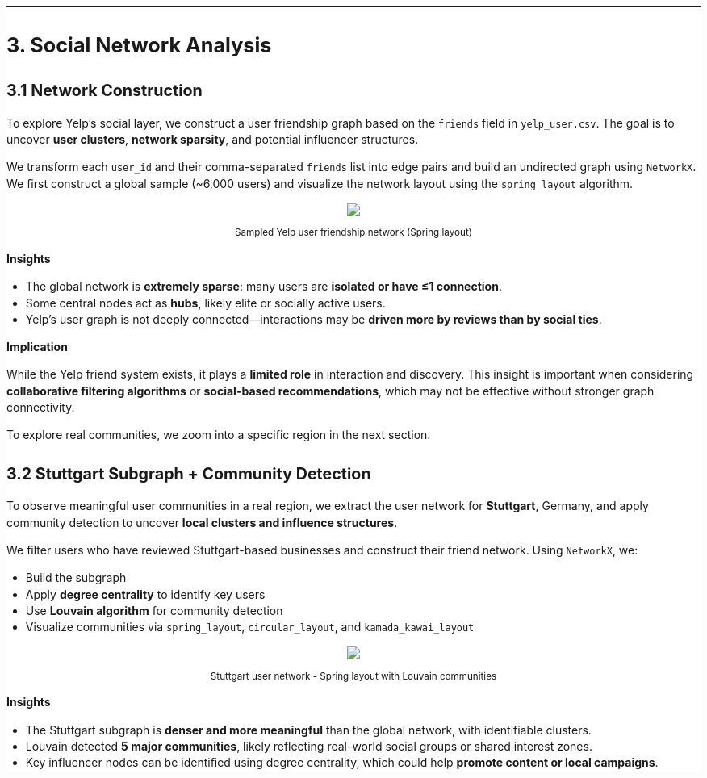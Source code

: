 ------



## <big><strong>3. Social Network Analysis</strong></big>

### <big><strong>3.1 Network Construction</strong></big>

To explore Yelp’s social layer, we construct a user friendship graph based on the `friends` field in `yelp_user.csv`. The goal is to uncover **user clusters**, **network sparsity**, and potential influencer structures.

We transform each `user_id` and their comma-separated `friends` list into edge pairs and build an undirected graph using `NetworkX`.
 We first construct a global sample (~6,000 users) and visualize the network layout using the `spring_layout` algorithm.

<div align="center"><img src="https://drive.google.com/thumbnail?id=1PhjraSLe1tW5Z-5yrrtFjuGkS3EZniX1&sz=s4000" width="500"><br><sub>Sampled Yelp user friendship network (Spring layout)</sub></div>

**Insights**

- The global network is **extremely sparse**: many users are **isolated or have ≤1 connection**.
- Some central nodes act as **hubs**, likely elite or socially active users.
- Yelp’s user graph is not deeply connected—interactions may be **driven more by reviews than by social ties**.

**Implication**

While the Yelp friend system exists, it plays a **limited role** in interaction and discovery. This insight is important when considering **collaborative filtering algorithms** or **social-based recommendations**, which may not be effective without stronger graph connectivity.

To explore real communities, we zoom into a specific region in the next section.

### <big><strong>3.2 Stuttgart Subgraph + Community Detection</strong></big>

To observe meaningful user communities in a real region, we extract the user network for **Stuttgart**, Germany, and apply community detection to uncover **local clusters and influence structures**.

We filter users who have reviewed Stuttgart-based businesses and construct their friend network.
 Using `NetworkX`, we:

- Build the subgraph
- Apply **degree centrality** to identify key users
- Use **Louvain algorithm** for community detection
- Visualize communities via `spring_layout`, `circular_layout`, and `kamada_kawai_layout`

<div align="center"><img src="https://drive.google.com/thumbnail?id=1PMqGoAHXXUM3W5hraY-pcrs1o7PQFZVh&sz=s4000" width="500"><br><sub>Stuttgart user network - Spring layout with Louvain communities</sub></div> 

**Insights**

- The Stuttgart subgraph is **denser and more meaningful** than the global network, with identifiable clusters.
- Louvain detected **5 major communities**, likely reflecting real-world social groups or shared interest zones.
- Key influencer nodes can be identified using degree centrality, which could help **promote content or local campaigns**.

